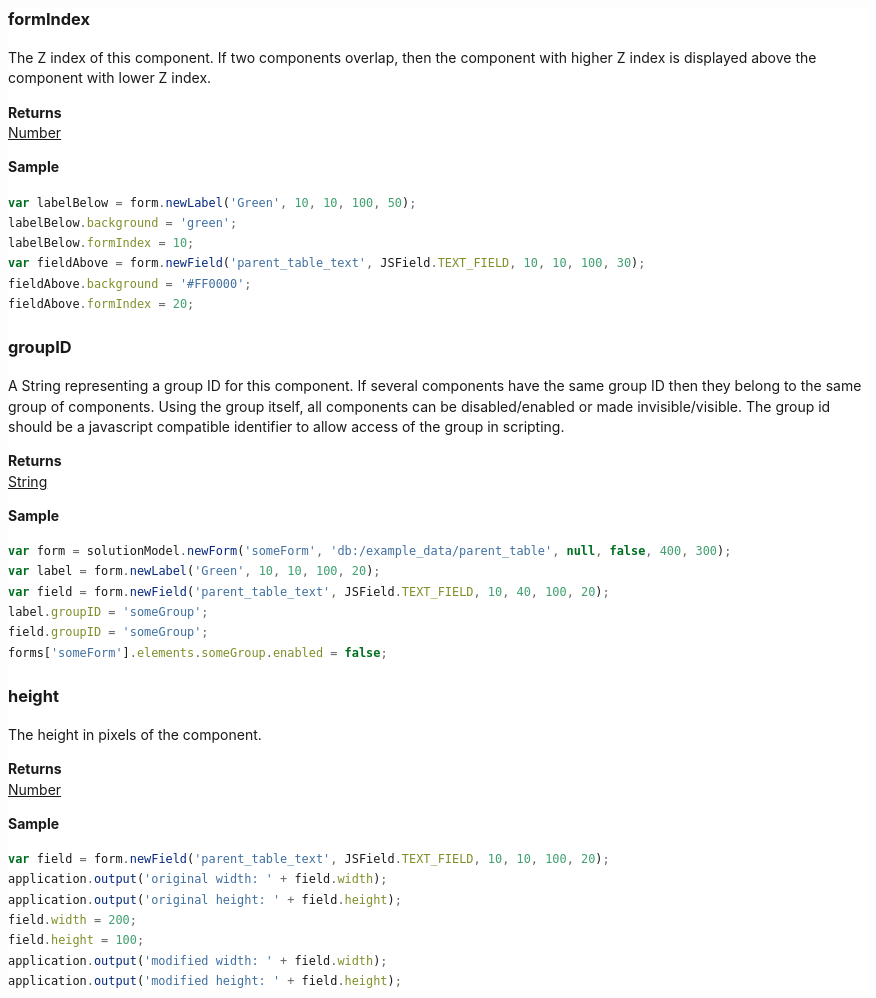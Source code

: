 ### formIndex

The Z index of this component. If two components overlap, then the component with higher Z index is displayed above the component with lower Z index.

**Returns**\
[Number](../js-lib/number.md)

**Sample**

```javascript
var labelBelow = form.newLabel('Green', 10, 10, 100, 50);
labelBelow.background = 'green';
labelBelow.formIndex = 10;
var fieldAbove = form.newField('parent_table_text', JSField.TEXT_FIELD, 10, 10, 100, 30);
fieldAbove.background = '#FF0000';
fieldAbove.formIndex = 20;
```

### groupID

A String representing a group ID for this component. If several components have the same group ID then they belong to the same group of components. Using the group itself, all components can be disabled/enabled or made invisible/visible. The group id should be a javascript compatible identifier to allow access of the group in scripting.

**Returns**\
[String](../js-lib/string.md)

**Sample**

```javascript
var form = solutionModel.newForm('someForm', 'db:/example_data/parent_table', null, false, 400, 300);
var label = form.newLabel('Green', 10, 10, 100, 20);
var field = form.newField('parent_table_text', JSField.TEXT_FIELD, 10, 40, 100, 20);
label.groupID = 'someGroup';
field.groupID = 'someGroup';
forms['someForm'].elements.someGroup.enabled = false;
```

### height

The height in pixels of the component.

**Returns**\
[Number](../js-lib/number.md)

**Sample**

```javascript
var field = form.newField('parent_table_text', JSField.TEXT_FIELD, 10, 10, 100, 20);
application.output('original width: ' + field.width);
application.output('original height: ' + field.height);
field.width = 200;
field.height = 100;
application.output('modified width: ' + field.width);
application.output('modified height: ' + field.height);
```
